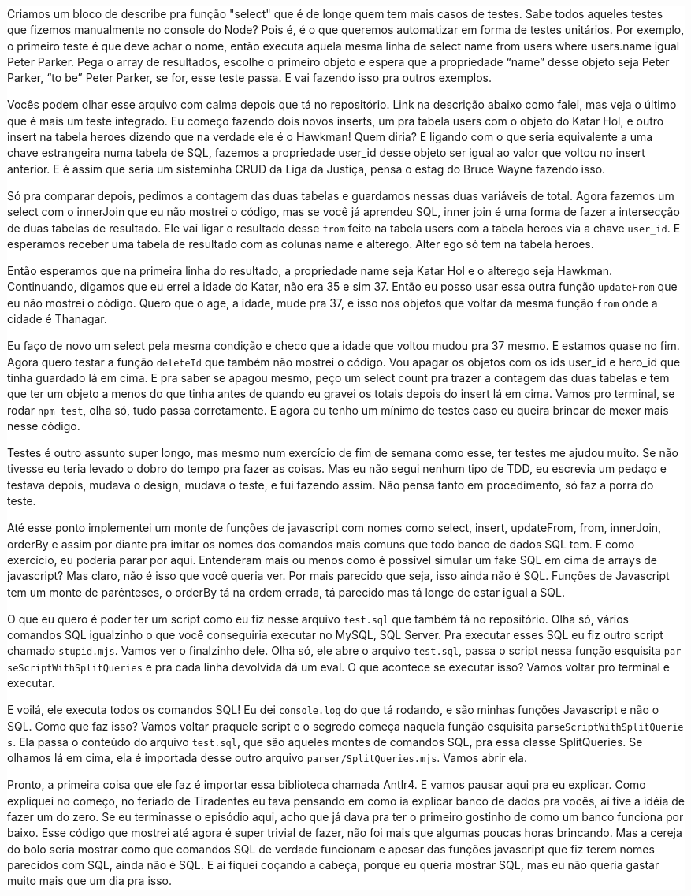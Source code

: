 <p>Criamos um bloco de describe pra função "select" que é de longe quem tem mais casos de testes. Sabe todos aqueles testes que fizemos manualmente no console do Node? Pois é, é o que queremos automatizar em forma de testes unitários. Por exemplo, o primeiro teste é que deve achar o nome, então executa aquela mesma linha de select name from users where users.name igual Peter Parker. Pega o array de resultados, escolhe o primeiro objeto e espera que a propriedade “name” desse objeto seja Peter Parker, “to be” Peter Parker, se for, esse teste passa. E vai fazendo isso pra outros exemplos.</p>
<p>Vocês podem olhar esse arquivo com calma depois que tá no repositório. Link na descrição abaixo como falei, mas veja o último que é mais um teste integrado. Eu começo fazendo dois novos inserts, um pra tabela users com o objeto do Katar Hol, e outro insert na tabela heroes dizendo que na verdade ele é o Hawkman! Quem diria? E ligando com o que seria equivalente a uma chave estrangeira numa tabela de SQL, fazemos a propriedade user_id desse objeto ser igual ao valor que voltou no insert anterior. E é assim que seria um sisteminha CRUD da Liga da Justiça, pensa o estag do Bruce Wayne fazendo isso.</p>
<p>Só pra comparar depois, pedimos a contagem das duas tabelas e guardamos nessas duas variáveis de total. Agora fazemos um select com o innerJoin que eu não mostrei o código, mas se você já aprendeu SQL, inner join é uma forma de fazer a intersecção de duas tabelas de resultado. Ele vai ligar o resultado desse <code>from</code> feito na tabela users com a tabela heroes via a chave <code>user_id</code>. E esperamos receber uma tabela de resultado com as colunas name e alterego. Alter ego só tem na tabela heroes.</p>
<p>Então esperamos que na primeira linha do resultado, a propriedade name seja Katar Hol e o alterego seja Hawkman. Continuando, digamos que eu errei a idade do Katar, não era 35 e sim 37. Então eu posso usar essa outra função <code>updateFrom</code> que eu não mostrei o código. Quero que o age, a idade, mude pra 37, e isso nos objetos que voltar da mesma função <code>from</code> onde a cidade é Thanagar.</p>
<p>Eu faço de novo um select pela mesma condição e checo que a idade que voltou mudou pra 37 mesmo. E estamos quase no fim. Agora quero testar a função <code>deleteId</code> que também não mostrei o código. Vou apagar os objetos com os ids user_id e hero_id que tinha guardado lá em cima. E pra saber se apagou mesmo, peço um select count pra trazer a contagem das duas tabelas e tem que ter um objeto a menos do que tinha antes de quando eu gravei os totais depois do insert lá em cima. Vamos pro terminal, se rodar <code>npm test</code>, olha só, tudo passa corretamente. E agora eu tenho um mínimo de testes caso eu queira brincar de mexer mais nesse código.</p>
<p>Testes é outro assunto super longo, mas mesmo num exercício de fim de semana como esse, ter testes me ajudou muito. Se não tivesse eu teria levado o dobro do tempo pra fazer as coisas. Mas eu não segui nenhum tipo de TDD, eu escrevia um pedaço e testava depois, mudava o design, mudava o teste, e fui fazendo assim. Não pensa tanto em procedimento, só faz a porra do teste.</p>
<p>Até esse ponto implementei um monte de funções de javascript com nomes como select, insert, updateFrom, from, innerJoin, orderBy e assim por diante pra imitar os nomes dos comandos mais comuns que todo banco de dados SQL tem. E como exercício, eu poderia parar por aqui. Entenderam mais ou menos como é possível simular um fake SQL em cima de arrays de javascript? Mas claro, não é isso que você queria ver. Por mais parecido que seja, isso ainda não é SQL. Funções de Javascript tem um monte de parênteses, o orderBy tá na ordem errada, tá parecido mas tá longe de estar igual a SQL.</p>
<p>O que eu quero é poder ter um script como eu fiz nesse arquivo <code>test.sql</code> que também tá no repositório. Olha só, vários comandos SQL igualzinho o que você conseguiria executar no MySQL, SQL Server. Pra executar esses SQL eu fiz outro script chamado <code>stupid.mjs</code>. Vamos ver o finalzinho dele. Olha só, ele abre o arquivo <code>test.sql</code>, passa o script nessa função esquisita <code>parseScriptWithSplitQueries</code> e pra cada linha devolvida dá um eval. O que acontece se executar isso? Vamos voltar pro terminal e executar.</p>
<p>E voilá, ele executa todos os comandos SQL! Eu dei <code>console.log</code> do que tá rodando, e são minhas funções Javascript e não o SQL. Como que faz isso? Vamos voltar praquele script e o segredo começa naquela função esquisita <code>parseScriptWithSplitQueries</code>. Ela passa o conteúdo do arquivo <code>test.sql</code>, que são aqueles montes de comandos SQL, pra essa classe SplitQueries. Se olhamos lá em cima, ela é importada desse outro arquivo <code>parser/SplitQueries.mjs</code>. Vamos abrir ela.</p>
<p>Pronto, a primeira coisa que ele faz é importar essa biblioteca chamada Antlr4. E vamos pausar aqui pra eu explicar. Como expliquei no começo, no feriado de Tiradentes eu tava pensando em como ia explicar banco de dados pra vocês, aí tive a idéia de fazer um do zero. Se eu terminasse o episódio aqui, acho que já dava pra ter o primeiro gostinho de como um banco funciona por baixo. Esse código que mostrei até agora é super trivial de fazer, não foi mais que algumas poucas horas brincando. Mas a cereja do bolo seria mostrar como que comandos SQL de verdade funcionam e apesar das funções javascript que fiz terem nomes parecidos com SQL, ainda não é SQL. E aí fiquei coçando a cabeça, porque eu queria mostrar SQL, mas eu não queria gastar muito mais que um dia pra isso.</p>